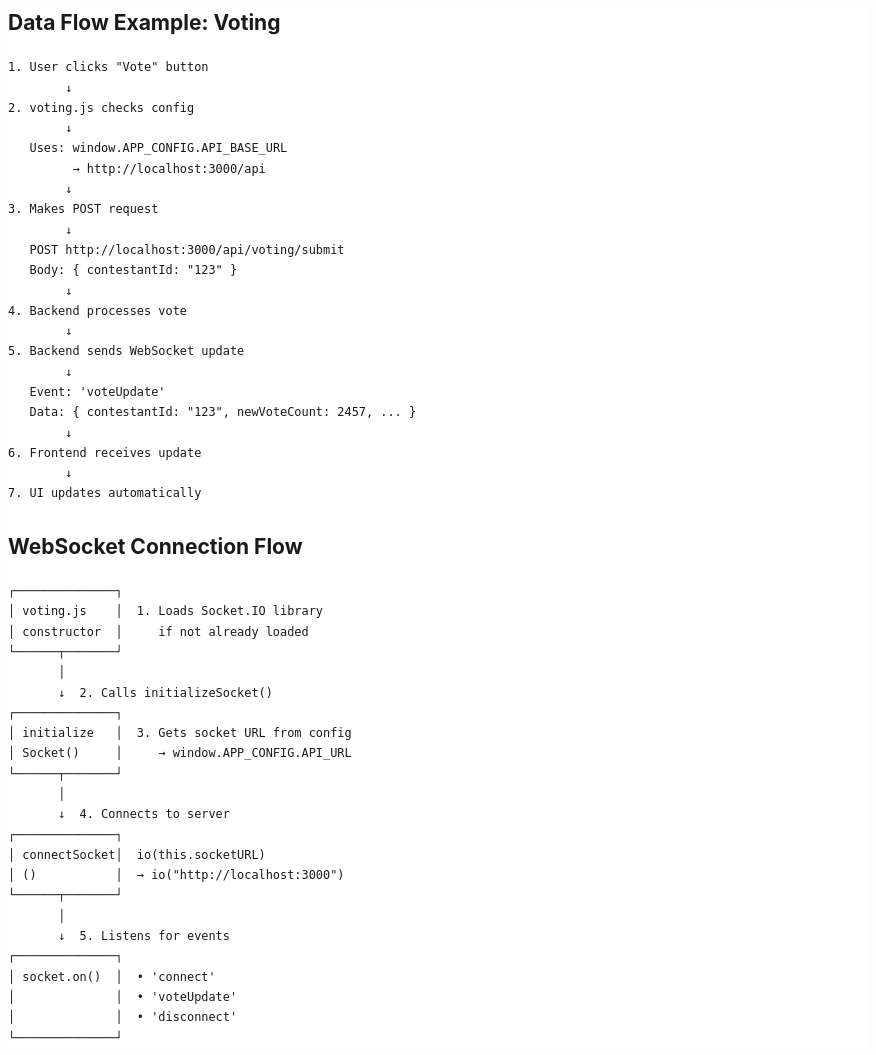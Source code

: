 ## Data Flow Example: Voting

```
1. User clicks "Vote" button
        ↓
2. voting.js checks config
        ↓
   Uses: window.APP_CONFIG.API_BASE_URL
         → http://localhost:3000/api
        ↓
3. Makes POST request
        ↓
   POST http://localhost:3000/api/voting/submit
   Body: { contestantId: "123" }
        ↓
4. Backend processes vote
        ↓
5. Backend sends WebSocket update
        ↓
   Event: 'voteUpdate'
   Data: { contestantId: "123", newVoteCount: 2457, ... }
        ↓
6. Frontend receives update
        ↓
7. UI updates automatically
```

## WebSocket Connection Flow

```
┌──────────────┐
│ voting.js    │  1. Loads Socket.IO library
│ constructor  │     if not already loaded
└──────┬───────┘
       │
       ↓  2. Calls initializeSocket()
┌──────────────┐
│ initialize   │  3. Gets socket URL from config
│ Socket()     │     → window.APP_CONFIG.API_URL
└──────┬───────┘
       │
       ↓  4. Connects to server
┌──────────────┐
│ connectSocket│  io(this.socketURL)
│ ()           │  → io("http://localhost:3000")
└──────┬───────┘
       │
       ↓  5. Listens for events
┌──────────────┐
│ socket.on()  │  • 'connect'
│              │  • 'voteUpdate'
│              │  • 'disconnect'
└──────────────┘
```
